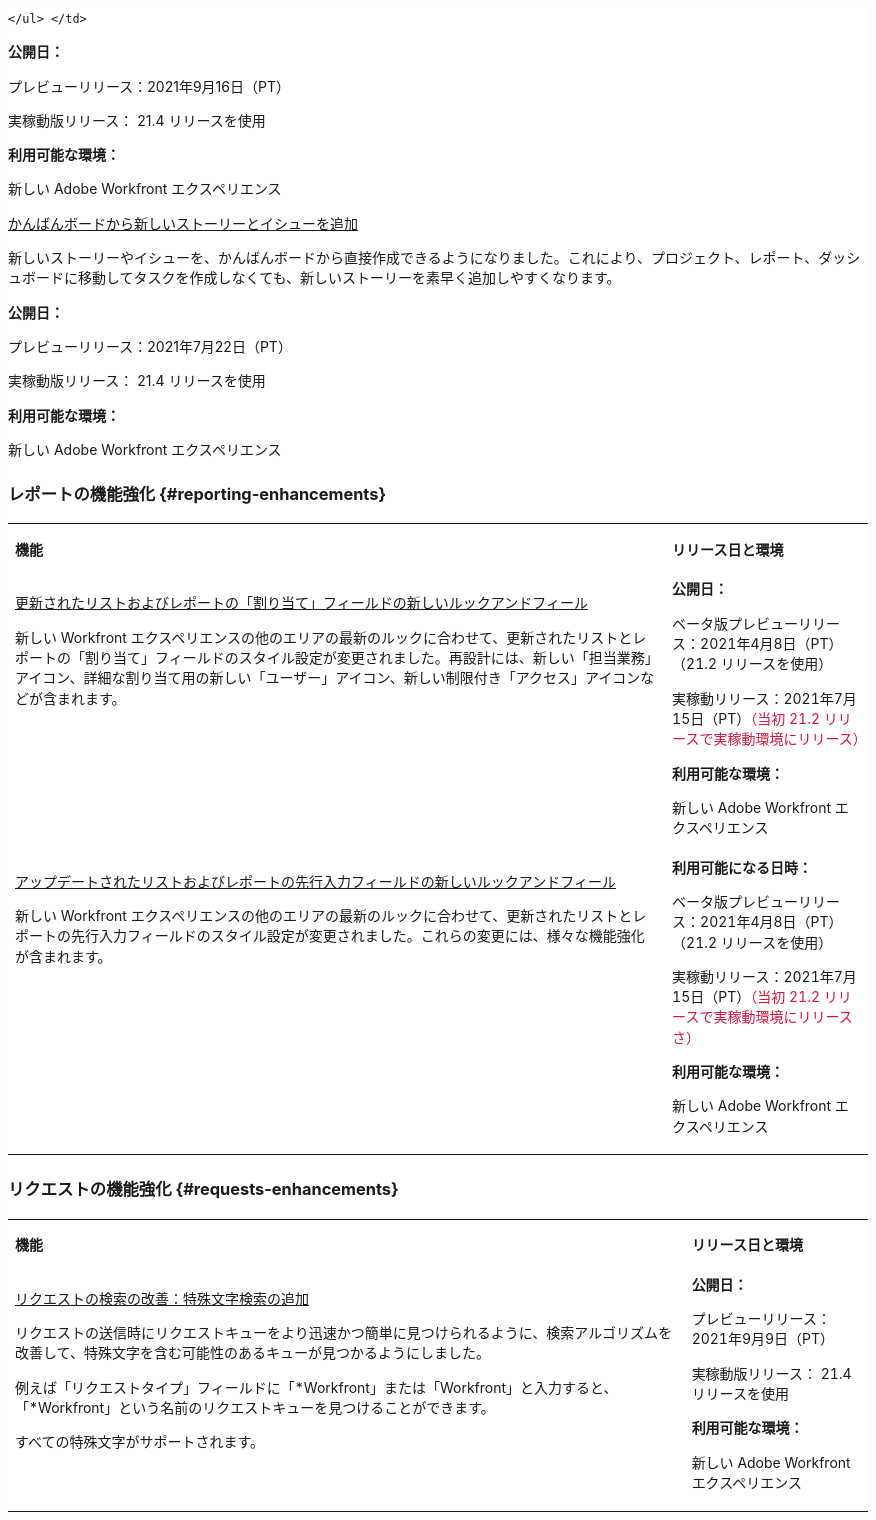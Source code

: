     </ul> </td> 
   <td><strong>公開日：</strong> <p>プレビューリリース：2021年9月16日（PT）<br></p> <p>実稼動版リリース： 21.4 リリースを使用</p> <p><strong>利用可能な環境：</strong> </p> <p>新しい Adobe Workfront エクスペリエンス </p> </td> 
  </tr> 
  <tr data-mc-conditions=""> 
   <td> <p><a href="../../../product-announcements/product-releases/21.4-release-activity/21-4-agile-enhancements.md#add" class="MCXref xref" xrefformat="{para}">かんばんボードから新しいストーリーとイシューを追加</a> </p> <p>新しいストーリーやイシューを、かんばんボードから直接作成できるようになりました。これにより、プロジェクト、レポート、ダッシュボードに移動してタスクを作成しなくても、新しいストーリーを素早く追加しやすくなります。</p> </td> 
   <td><strong>公開日：</strong> <p>プレビューリリース：2021年7月22日（PT）<br></p> <p>実稼動版リリース： 21.4 リリースを使用</p> <p><strong>利用可能な環境：</strong> </p> <p>新しい Adobe Workfront エクスペリエンス </p> </td> 
  </tr> 
 </tbody> 
</table>

### レポートの機能強化 {#reporting-enhancements}

<table style="table-layout:auto"> 
 <col> 
 <col> 
 <tbody> 
  <tr> 
   <td> <p><strong>機能</strong> </p> </td> 
   <td> <p><strong>リリース日と環境</strong> </p> </td> 
  </tr> 
  <tr data-mc-conditions=""> 
   <td> <p><a href="../../../product-announcements/product-releases/21.4-release-activity/21-4-reporting-enhancements.md#new" class="MCXref xref" xrefformat="{para}">更新されたリストおよびレポートの「割り当て」フィールドの新しいルックアンドフィール</a> </p> <p>新しい Workfront エクスペリエンスの他のエリアの最新のルックに合わせて、更新されたリストとレポートの「割り当て」フィールドのスタイル設定が変更されました。再設計には、新しい「担当業務」アイコン、詳細な割り当て用の新しい「ユーザー」アイコン、新しい制限付き「アクセス」アイコンなどが含まれます。</p> </td> 
   <td><strong>公開日：</strong> <p>ベータ版プレビューリリース：2021年4月8日（PT）（21.2 リリースを使用）<br></p> <p>実稼動リリース：2021年7月15日（PT）<span class="uitext" style="color: #dc143c;">（当初 21.2 リリースで実稼動環境にリリース）</span></p> <p><strong>利用可能な環境：</strong> </p> <p>新しい Adobe Workfront エクスペリエンス </p> </td> 
  </tr> 
  <tr data-mc-conditions=""> 
   <td> <p><a href="../../../product-announcements/product-releases/21.4-release-activity/21-4-reporting-enhancements.md#new2" class="MCXref xref" xrefformat="{para}">アップデートされたリストおよびレポートの先行入力フィールドの新しいルックアンドフィール</a> </p> <p>新しい Workfront エクスペリエンスの他のエリアの最新のルックに合わせて、更新されたリストとレポートの先行入力フィールドのスタイル設定が変更されました。これらの変更には、様々な機能強化が含まれます。</p> </td> 
   <td><strong>利用可能になる日時：</strong> <p>ベータ版プレビューリリース：2021年4月8日（PT）（21.2 リリースを使用）<br></p> <p>実稼動リリース：2021年7月15日（PT）<span class="uitext" style="color: #dc143c;">（当初 21.2 リリースで実稼動環境にリリースさ）</span></p> <p><strong>利用可能な環境：</strong> </p> <p>新しい Adobe Workfront エクスペリエンス </p> </td> 
  </tr> 
 </tbody> 
</table>

### リクエストの機能強化 {#requests-enhancements}

<table style="table-layout:auto"> 
 <col> 
 <col> 
 <tbody> 
  <tr> 
   <td> <p><strong>機能</strong> </p> </td> 
   <td> <p><strong>リリース日と環境</strong> </p> </td> 
  </tr> 
  <tr data-mc-conditions=""> 
   <td> <p><a href="../../../product-announcements/product-releases/21.4-release-activity/21-4-requests-enhancements.md#improved" class="MCXref xref" xrefformat="{para}">リクエストの検索の改善：特殊文字検索の追加</a> </p> <p>リクエストの送信時にリクエストキューをより迅速かつ簡単に見つけられるように、検索アルゴリズムを改善して、特殊文字を含む可能性のあるキューが見つかるようにしました。</p> <p>例えば「リクエストタイプ」フィールドに「*Workfront」または「Workfront」と入力すると、「*Workfront」という名前のリクエストキューを見つけることができます。</p> <p>すべての特殊文字がサポートされます。</p> </td> 
   <td><strong>公開日：</strong> <p>プレビューリリース：2021年9月9日（PT）<br></p> <p>実稼動版リリース： 21.4 リリースを使用</p> <p><strong>利用可能な環境：</strong> </p> <p>新しい Adobe Workfront エクスペリエンス </p> </td> 